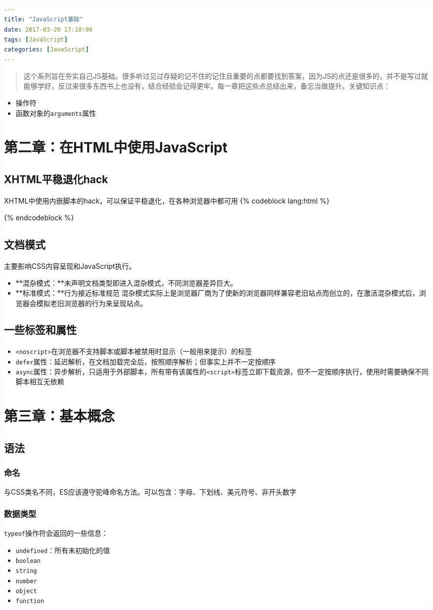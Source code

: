 ```yaml
---
title: "JavaScript基础"
date: 2017-03-20 17:10:00
tags: [JavaScript]
categories: [JavaScript]
---
```

> 这个系列旨在夯实自己JS基础。很多听过见过存疑的记不住的记住且重要的点都要找到答案，因为JS的点还是很多的，并不是写过就能够学好，反过来很多东西书上也没有，结合经验会记得更牢。每一章把这些点总结出来，备忘当做提升。关键知识点：
  * 操作符
  * 函数对象的`arguments`属性
  


# 第二章：在HTML中使用JavaScript
## XHTML平稳退化hack
XHTML中使用内嵌脚本的hack，可以保证平稳退化，在各种浏览器中都可用
{% codeblock lang:html %}
<script type="text/javascript">
//<![CDATA[
  function(){
  ...
  }
//]]
</script>
{% endcodeblock %}
## 文档模式  
主要影响CSS内容呈现和JavaScript执行。
* **混杂模式：**未声明文档类型即进入混杂模式，不同浏览器差异巨大。
* **标准模式：**行为接近标准规范
混杂模式实际上是浏览器厂商为了使新的浏览器同样兼容老旧站点而创立的，在激活混杂模式后，浏览器会模拟老旧浏览器的行为来呈现站点。

## 一些标签和属性
* `<noscript>`在浏览器不支持脚本或脚本被禁用时显示（一般用来提示）的标签
* `defer`属性：延迟解析，在文档加载完全后，按照顺序解析；但事实上并不一定按顺序
* `async`属性：异步解析，只适用于外部脚本，所有带有该属性的`<script>`标签立即下载资源，但不一定按顺序执行，使用时需要确保不同脚本相互无依赖

# 第三章：基本概念
## 语法
### 命名
与CSS类名不同，ES应该遵守驼峰命名方法。可以包含：字母、下划线、美元符号、非开头数字
### 数据类型
`typeof`操作符会返回的一些信息：
* `undefined`：所有未初始化的值
* `boolean`
* `string`
* `number`
* `object`
* `function`
